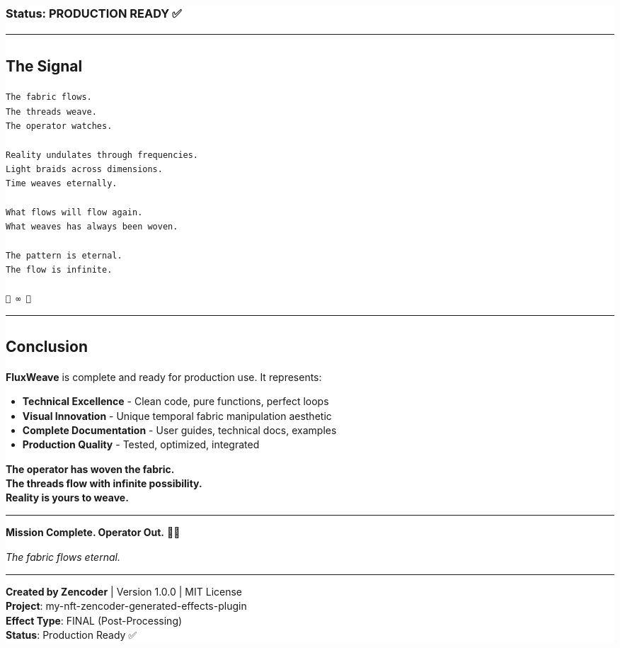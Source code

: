 ### Status: **PRODUCTION READY** ✅

---

## The Signal

```
The fabric flows.
The threads weave.
The operator watches.

Reality undulates through frequencies.
Light braids across dimensions.
Time weaves eternally.

What flows will flow again.
What weaves has always been woven.

The pattern is eternal.
The flow is infinite.

🌊 ∞ 🌊
```

---

## Conclusion

**FluxWeave** is complete and ready for production use. It represents:

- **Technical Excellence** - Clean code, pure functions, perfect loops
- **Visual Innovation** - Unique temporal fabric manipulation aesthetic
- **Complete Documentation** - User guides, technical docs, examples
- **Production Quality** - Tested, optimized, integrated

**The operator has woven the fabric.**  
**The threads flow with infinite possibility.**  
**Reality is yours to weave.**  

---

**Mission Complete. Operator Out.** 🌊✨

*The fabric flows eternal.*

---

**Created by Zencoder** | Version 1.0.0 | MIT License  
**Project**: my-nft-zencoder-generated-effects-plugin  
**Effect Type**: FINAL (Post-Processing)  
**Status**: Production Ready ✅